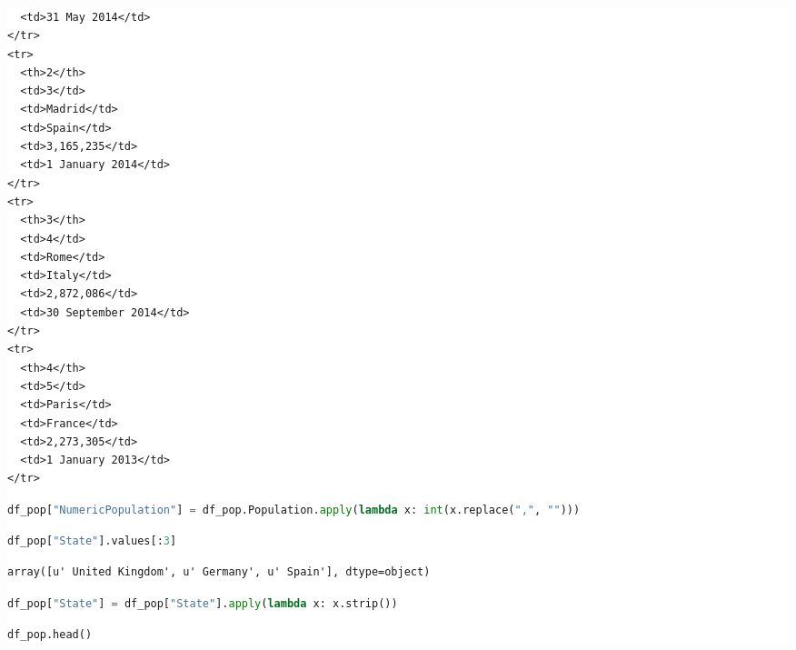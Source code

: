       <td>31 May 2014</td>
    </tr>
    <tr>
      <th>2</th>
      <td>3</td>
      <td>Madrid</td>
      <td>Spain</td>
      <td>3,165,235</td>
      <td>1 January 2014</td>
    </tr>
    <tr>
      <th>3</th>
      <td>4</td>
      <td>Rome</td>
      <td>Italy</td>
      <td>2,872,086</td>
      <td>30 September 2014</td>
    </tr>
    <tr>
      <th>4</th>
      <td>5</td>
      <td>Paris</td>
      <td>France</td>
      <td>2,273,305</td>
      <td>1 January 2013</td>
    </tr>
  </tbody>
</table>
</div>




```python
df_pop["NumericPopulation"] = df_pop.Population.apply(lambda x: int(x.replace(",", "")))
```


```python
df_pop["State"].values[:3]
```




    array([u' United Kingdom', u' Germany', u' Spain'], dtype=object)




```python
df_pop["State"] = df_pop["State"].apply(lambda x: x.strip())
```


```python
df_pop.head()
```


